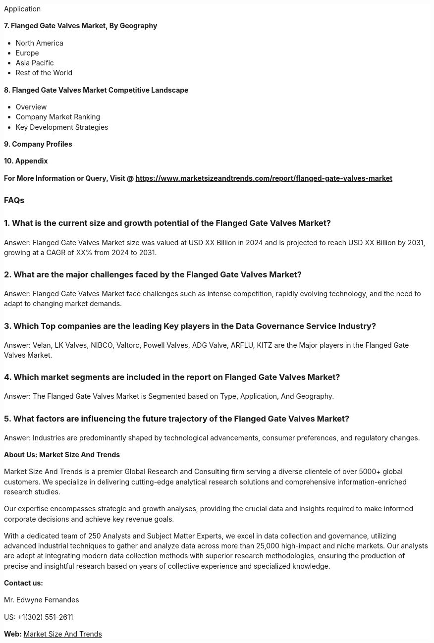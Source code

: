 Application</span></strong></p></div><div class="" data-test-id=""><p><strong><span class="">7. Flanged Gate Valves Market, By Geography</span></strong></p></div><div class="" data-test-id=""><ul><li><span class="">North America</span></li><li><span class="">Europe</span></li><li><span class="">Asia Pacific</span></li><li><span class="">Rest of the World</span></li></ul></div><div class="" data-test-id=""><p><strong><span class="">8. Flanged Gate Valves Market Competitive Landscape</span></strong></p></div><div class="" data-test-id=""><ul><li><span class="">Overview</span></li><li><span class="">Company Market Ranking</span></li><li><span class="">Key Development Strategies</span></li></ul></div><div class="" data-test-id=""><p><strong><span class="">9. Company Profiles</span></strong></p></div><div class="" data-test-id=""><p><strong><span class="">10. Appendix</span></strong></p></div><div class="" data-test-id=""><p><strong><span class="">For More Information or Query, Visit @ <a href="https://www.marketsizeandtrends.com/report/flanged-gate-valves-market" target="_blank">https://www.marketsizeandtrends.com/report/flanged-gate-valves-market</a></span></strong></p></div><div class="" data-test-id=""><div class="article-main__content" data-test-id="publishing-text-block"><h3><strong><span class="">FAQs</span></strong></h3></div><div class="article-main__content" data-test-id="publishing-text-block"><h3><span class="">1. What is the current size and growth potential of the Flanged Gate Valves Market?</span></h3></div><div class="article-main__content" data-test-id="publishing-text-block"><p><span class="font-[700]">Answer</span><span class="">: Flanged Gate Valves Market size was valued at USD XX Billion in 2024 and is projected to reach USD XX Billion by 2031, growing at a CAGR of XX% from 2024 to 2031.</span></p></div><div class="article-main__content" data-test-id="publishing-text-block"><h3><span class="">2. What are the major challenges faced by the Flanged Gate Valves Market?</span></h3></div><div class="article-main__content" data-test-id="publishing-text-block"><p><span class="font-[700]">Answer</span><span class="">: Flanged Gate Valves Market face challenges such as intense competition, rapidly evolving technology, and the need to adapt to changing market demands.</span></p></div><div class="article-main__content" data-test-id="publishing-text-block"><h3><span class="">3. Which Top companies are the leading Key players in the Data Governance Service Industry?</span></h3></div><div class="article-main__content" data-test-id="publishing-text-block"><p><span class="font-[700]">Answer</span><span class="">: Velan, LK Valves, NIBCO, Valtorc, Powell Valves, ADG Valve, ARFLU, KITZ are the Major players in the Flanged Gate Valves Market.</span></p></div><div class="article-main__content" data-test-id="publishing-text-block"><h3><span class="">4. Which market segments are included in the report on Flanged Gate Valves Market?</span></h3></div><div class="article-main__content" data-test-id="publishing-text-block"><p><span class="font-[700]">Answer</span><span class="">: The Flanged Gate Valves Market is Segmented based on Type, Application, And Geography.</span></p></div><div class="article-main__content" data-test-id="publishing-text-block"><h3><span class="">5. What factors are influencing the future trajectory of the Flanged Gate Valves Market?</span></h3></div><div class="article-main__content" data-test-id="publishing-text-block"><p><span class="font-[700]">Answer:</span><span class="">&nbsp;Industries are predominantly shaped by technological advancements, consumer preferences, and regulatory changes.</span></p></div><p><strong><span class="">About Us: Market Size And Trends</span></strong></p></div><div class="" data-test-id=""><p><span class="">Market Size And Trends is a premier Global Research and Consulting firm serving a diverse clientele of over 5000+ global customers. We specialize in delivering cutting-edge analytical research solutions and comprehensive information-enriched research studies.</span></p></div><div class="" data-test-id=""><p><span class="">Our expertise encompasses strategic and growth analyses, providing the crucial data and insights required to make informed corporate decisions and achieve key revenue goals.</span></p></div><div class="" data-test-id=""><p><span class="">With a dedicated team of 250 Analysts and Subject Matter Experts, we excel in data collection and governance, utilizing advanced industrial techniques to gather and analyze data across more than 25,000 high-impact and niche markets. Our analysts are adept at integrating modern data collection methods with superior research methodologies, ensuring the production of precise and insightful research based on years of collective experience and specialized knowledge.</span></p></div><div class="" data-test-id=""><p><strong><span class="">Contact us:</span></strong></p></div><div class="" data-test-id=""><p><span class="">Mr. Edwyne Fernandes</span></p></div><div class="" data-test-id=""><p><span class="">US: +1(302) 551-2611<br /></span></p><p><span class=""><strong>Web:</strong> <a href="https://www.marketsizeandtrends.com/" target="_blank">Market Size And Trends</a></span></p></div>
